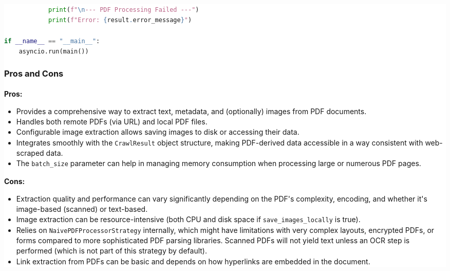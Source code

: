 ```python
            print(f"\n--- PDF Processing Failed ---")
            print(f"Error: {result.error_message}")

if __name__ == "__main__":
    asyncio.run(main())
```

### Pros and Cons

**Pros:**

-   Provides a comprehensive way to extract text, metadata, and (optionally) images from PDF documents.
-   Handles both remote PDFs (via URL) and local PDF files.
-   Configurable image extraction allows saving images to disk or accessing their data.
-   Integrates smoothly with the `CrawlResult` object structure, making PDF-derived data accessible in a way consistent with web-scraped data.
-   The `batch_size` parameter can help in managing memory consumption when processing large or numerous PDF pages.


**Cons:**

-   Extraction quality and performance can vary significantly depending on the PDF's complexity, encoding, and whether it's image-based (scanned) or text-based.
-   Image extraction can be resource-intensive (both CPU and disk space if `save_images_locally` is true).
-   Relies on `NaivePDFProcessorStrategy` internally, which might have limitations with very complex layouts, encrypted PDFs, or forms compared to more sophisticated PDF parsing libraries. Scanned PDFs will not yield text unless an OCR step is performed (which is not part of this strategy by default).
-   Link extraction from PDFs can be basic and depends on how hyperlinks are embedded in the document.
